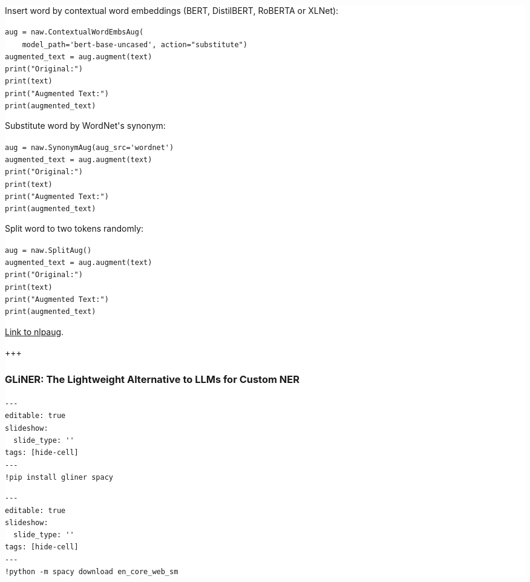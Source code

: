 Insert word by contextual word embeddings (BERT, DistilBERT, RoBERTA or XLNet):

```{code-cell} ipython3
aug = naw.ContextualWordEmbsAug(
    model_path='bert-base-uncased', action="substitute")
augmented_text = aug.augment(text)
print("Original:")
print(text)
print("Augmented Text:")
print(augmented_text)
```

Substitute word by WordNet's synonym:

```{code-cell} ipython3
aug = naw.SynonymAug(aug_src='wordnet')
augmented_text = aug.augment(text)
print("Original:")
print(text)
print("Augmented Text:")
print(augmented_text)
```

Split word to two tokens randomly:

```{code-cell} ipython3
aug = naw.SplitAug()
augmented_text = aug.augment(text)
print("Original:")
print(text)
print("Augmented Text:")
print(augmented_text)
```

[Link to nlpaug](https://github.com/makcedward/nlpaug).

+++

### GLiNER: The Lightweight Alternative to LLMs for Custom NER

```{code-cell} ipython3
---
editable: true
slideshow:
  slide_type: ''
tags: [hide-cell]
---
!pip install gliner spacy
```

```{code-cell} ipython3
---
editable: true
slideshow:
  slide_type: ''
tags: [hide-cell]
---
!python -m spacy download en_core_web_sm
```
